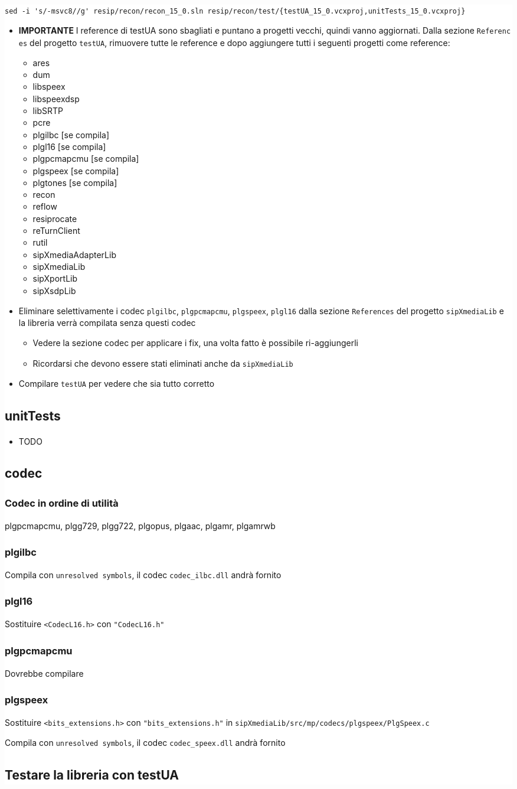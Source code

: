   ```sed -i 's/-msvc8//g' resip/recon/recon_15_0.sln resip/recon/test/{testUA_15_0.vcxproj,unitTests_15_0.vcxproj}```
- **IMPORTANTE** I reference di testUA sono sbagliati e puntano a progetti vecchi, quindi vanno aggiornati. Dalla sezione `References` del progetto `testUA`, rimuovere tutte le reference e dopo aggiungere tutti i seguenti progetti come reference:
  - ares
  - dum
  - libspeex
  - libspeexdsp
  - libSRTP
  - pcre
  - plgilbc [se compila]
  - plgl16 [se compila]
  - plgpcmapcmu [se compila]
  - plgspeex [se compila]
  - plgtones [se compila]
  - recon
  - reflow
  - resiprocate
  - reTurnClient
  - rutil
  - sipXmediaAdapterLib
  - sipXmediaLib
  - sipXportLib
  - sipXsdpLib
  
- Eliminare selettivamente i codec `plgilbc`, `plgpcmapcmu`, `plgspeex`, `plgl16` dalla sezione `References` del progetto `sipXmediaLib` e la libreria verrà compilata senza questi codec

  - Vedere la sezione codec per applicare i fix, una volta fatto è possibile ri-aggiungerli

  - Ricordarsi che devono essere stati eliminati anche da `sipXmediaLib`

- Compilare `testUA` per vedere che sia tutto corretto

## unitTests

- TODO

## codec

### Codec in ordine di utilità

plgpcmapcmu, plgg729, plgg722, plgopus, plgaac, plgamr, plgamrwb

### plgilbc

Compila con `unresolved symbols`, il codec `codec_ilbc.dll` andrà fornito

### plgl16

Sostituire `<CodecL16.h>` con `"CodecL16.h"`

### plgpcmapcmu

Dovrebbe compilare

### plgspeex

Sostituire `<bits_extensions.h>` con `"bits_extensions.h"` in `sipXmediaLib/src/mp/codecs/plgspeex/PlgSpeex.c`

Compila con `unresolved symbols`, il codec `codec_speex.dll` andrà fornito

## Testare la libreria con testUA
  ```